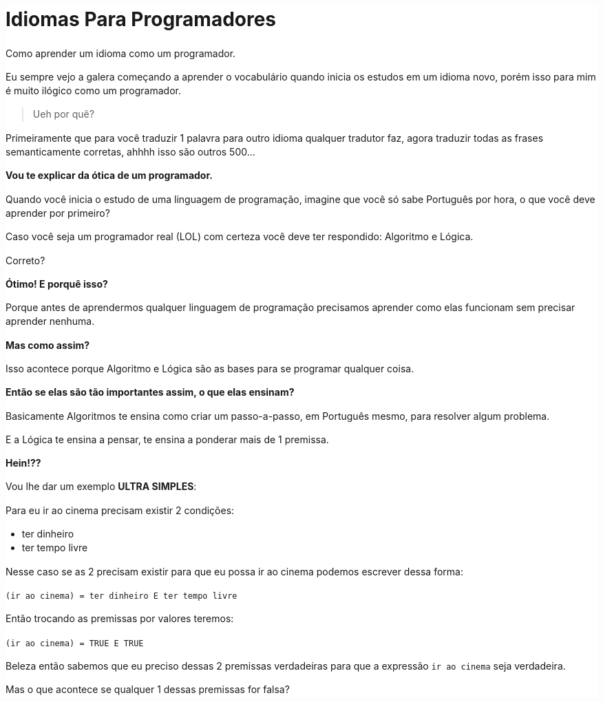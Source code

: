 # Idiomas Para Programadores

Como aprender um idioma como um programador.

Eu sempre vejo a galera começando a aprender o vocabulário quando inicia os estudos em um idioma novo, porém isso para mim é muito ilógico como um programador.

> Ueh por quê?

Primeiramente que para você traduzir 1 palavra para outro idioma qualquer tradutor faz, agora traduzir todas as frases semanticamente corretas, ahhhh isso são outros 500...

**Vou te explicar da ótica de um programador.**

Quando você inicia o estudo de uma linguagem de programação, imagine que você só sabe Português por hora, o que você deve aprender por primeiro?

Caso você seja um programador real (LOL) com certeza você deve ter respondido: Algoritmo e Lógica.

Correto?

**Ótimo! E porquê isso?**

Porque antes de aprendermos qualquer linguagem de programação precisamos aprender como elas funcionam sem precisar aprender nenhuma.

**Mas como assim?**

Isso acontece porque Algoritmo e Lógica são as bases para se programar qualquer coisa.

**Então se elas são tão importantes assim, o que elas ensinam?**

Basicamente Algoritmos te ensina como criar um passo-a-passo, em Português mesmo, para resolver algum problema.

E a Lógica te ensina a pensar, te ensina a ponderar mais de 1 premissa.

**Hein!??**

Vou lhe dar um exemplo **ULTRA SIMPLES**:

Para eu ir ao cinema precisam existir 2 condições:

- ter dinheiro
- ter tempo livre

Nesse caso se as 2 precisam existir para que eu possa ir ao cinema podemos escrever dessa forma:

```
(ir ao cinema) = ter dinheiro E ter tempo livre
```

Então trocando as premissas por valores teremos:

```
(ir ao cinema) = TRUE E TRUE
```

Beleza então sabemos que eu preciso dessas 2 premissas verdadeiras para que a expressão `ir ao cinema` seja verdadeira.

Mas o que acontece se qualquer 1 dessas premissas for falsa?

